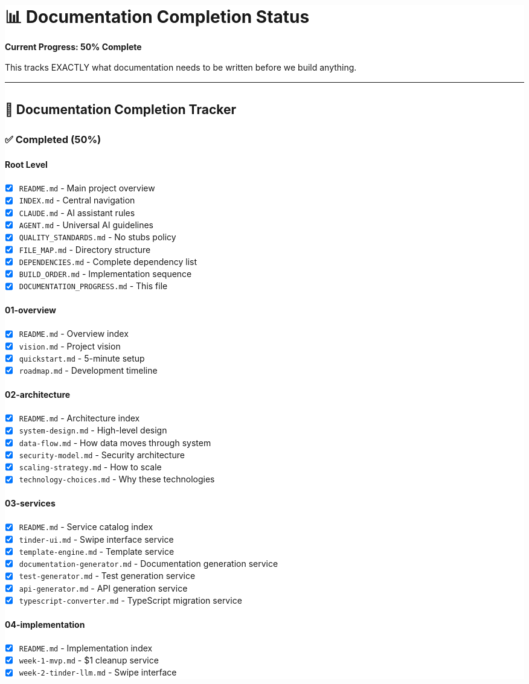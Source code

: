 # 📊 Documentation Completion Status

**Current Progress: 50% Complete**

This tracks EXACTLY what documentation needs to be written before we build anything.

---

## 🎯 Documentation Completion Tracker

### ✅ Completed (50%)

#### Root Level
- [x] `README.md` - Main project overview
- [x] `INDEX.md` - Central navigation 
- [x] `CLAUDE.md` - AI assistant rules
- [x] `AGENT.md` - Universal AI guidelines
- [x] `QUALITY_STANDARDS.md` - No stubs policy
- [x] `FILE_MAP.md` - Directory structure
- [x] `DEPENDENCIES.md` - Complete dependency list
- [x] `BUILD_ORDER.md` - Implementation sequence
- [x] `DOCUMENTATION_PROGRESS.md` - This file

#### 01-overview
- [x] `README.md` - Overview index
- [x] `vision.md` - Project vision
- [x] `quickstart.md` - 5-minute setup
- [x] `roadmap.md` - Development timeline

#### 02-architecture  
- [x] `README.md` - Architecture index
- [x] `system-design.md` - High-level design
- [x] `data-flow.md` - How data moves through system
- [x] `security-model.md` - Security architecture
- [x] `scaling-strategy.md` - How to scale
- [x] `technology-choices.md` - Why these technologies

#### 03-services
- [x] `README.md` - Service catalog index
- [x] `tinder-ui.md` - Swipe interface service
- [x] `template-engine.md` - Template service
- [x] `documentation-generator.md` - Documentation generation service
- [x] `test-generator.md` - Test generation service
- [x] `api-generator.md` - API generation service
- [x] `typescript-converter.md` - TypeScript migration service

#### 04-implementation
- [x] `README.md` - Implementation index
- [x] `week-1-mvp.md` - $1 cleanup service
- [x] `week-2-tinder-llm.md` - Swipe interface
